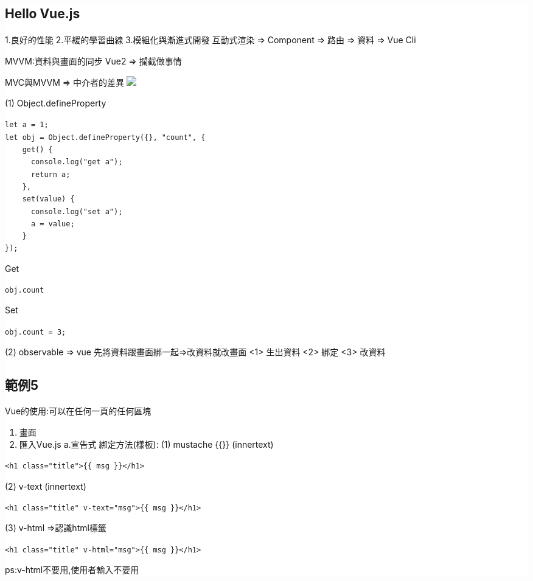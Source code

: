 ## Hello Vue.js
1.良好的性能
2.平緩的學習曲線
3.模組化與漸進式開發
互動式渲染 => Component => 路由 => 資料 => Vue Cli

MVVM:資料與畫面的同步
Vue2 => 攔截做事情

MVC與MVVM => 中介者的差異
![](https://tva1.sinaimg.cn/large/006y8mN6gy1g8rvo6zdvwj30sp0jhafo.jpg)

(1) Object.defineProperty
```javascript=
let a = 1;
let obj = Object.defineProperty({}, "count", {
    get() {
      console.log("get a");
      return a;
    },
    set(value) {
      console.log("set a");
      a = value;
    }
});
```
Get
```javascript=
obj.count
```
Set
```javascript=
obj.count = 3;
```

(2) observable => vue
先將資料跟畫面綁一起=>改資料就改畫面
<1> 生出資料
<2> 綁定
<3> 改資料

## 範例5
Vue的使用:可以在任何一頁的任何區塊
1. 畫面
2. 匯入Vue.js
a.宣告式
綁定方法(樣板):
(1) mustache {{}} (innertext)
```htmlmixed=
<h1 class="title">{{ msg }}</h1>
```
(2) v-text (innertext)
```htmlmixed=
<h1 class="title" v-text="msg">{{ msg }}</h1>
```
(3) v-html =>認識html標籤
```htmlmixed=
<h1 class="title" v-html="msg">{{ msg }}</h1>
```
ps:v-html不要用,使用者輸入不要用
